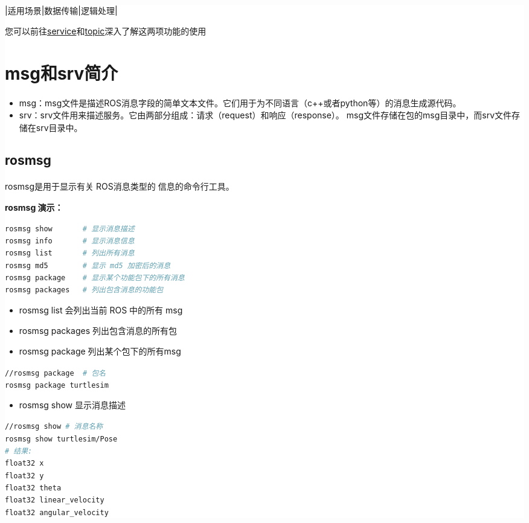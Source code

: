|适用场景|数据传输|逻辑处理|



您可以前往[service](http://wiki.ros.org/rosservice)和[topic](http://wiki.ros.org/rostopic)深入了解这两项功能的使用




# msg和srv简介

* msg：msg文件是描述ROS消息字段的简单文本文件。它们用于为不同语言（c++或者python等）的消息生成源代码。
* srv：srv文件用来描述服务。它由两部分组成：请求（request）和响应（response）。
msg文件存储在包的msg目录中，而srv文件存储在srv目录中。


## rosmsg

rosmsg是用于显示有关 ROS消息类型的 信息的命令行工具。

**rosmsg 演示：**

```bash
rosmsg show       # 显示消息描述
rosmsg info       # 显示消息信息
rosmsg list       # 列出所有消息
rosmsg md5        # 显示 md5 加密后的消息
rosmsg package    # 显示某个功能包下的所有消息
rosmsg packages   # 列出包含消息的功能包
```

* rosmsg list
会列出当前 ROS 中的所有 msg

* rosmsg packages
列出包含消息的所有包

* rosmsg package
列出某个包下的所有msg

```bash
//rosmsg package  # 包名 
rosmsg package turtlesim
```

* rosmsg show
显示消息描述

```bash
//rosmsg show # 消息名称
rosmsg show turtlesim/Pose
# 结果:
float32 x
float32 y
float32 theta
float32 linear_velocity
float32 angular_velocity
```
